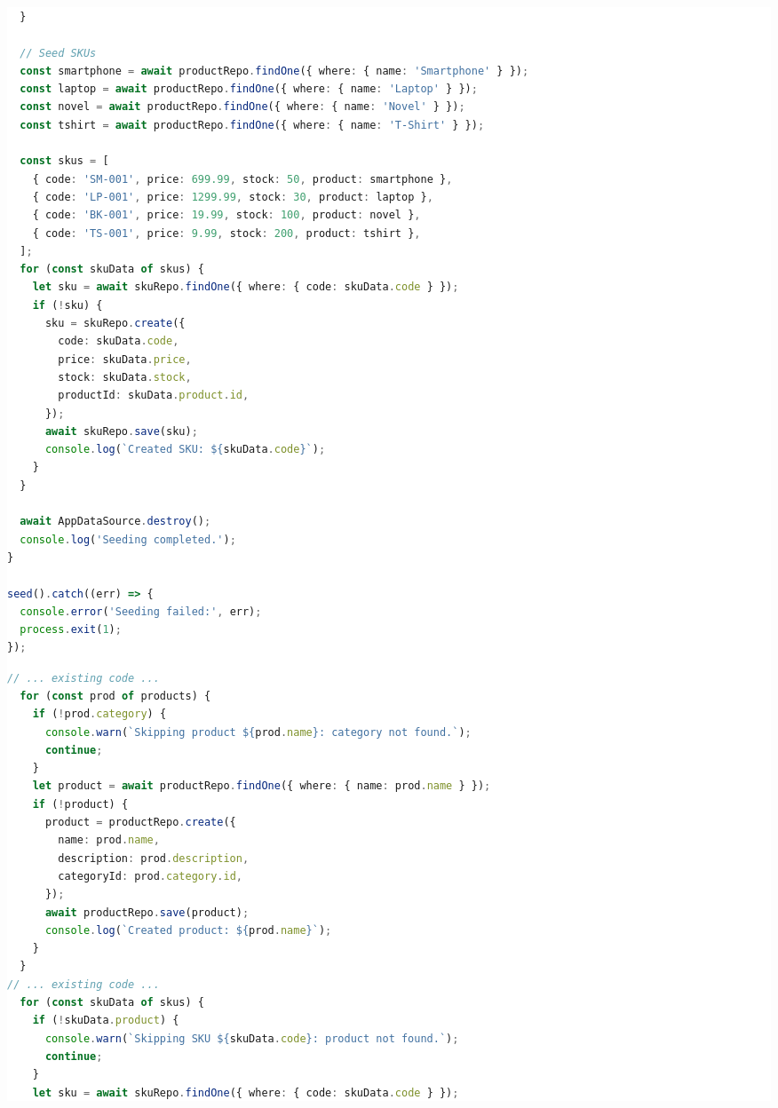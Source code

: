 ```typescript
  }

  // Seed SKUs
  const smartphone = await productRepo.findOne({ where: { name: 'Smartphone' } });
  const laptop = await productRepo.findOne({ where: { name: 'Laptop' } });
  const novel = await productRepo.findOne({ where: { name: 'Novel' } });
  const tshirt = await productRepo.findOne({ where: { name: 'T-Shirt' } });

  const skus = [
    { code: 'SM-001', price: 699.99, stock: 50, product: smartphone },
    { code: 'LP-001', price: 1299.99, stock: 30, product: laptop },
    { code: 'BK-001', price: 19.99, stock: 100, product: novel },
    { code: 'TS-001', price: 9.99, stock: 200, product: tshirt },
  ];
  for (const skuData of skus) {
    let sku = await skuRepo.findOne({ where: { code: skuData.code } });
    if (!sku) {
      sku = skuRepo.create({
        code: skuData.code,
        price: skuData.price,
        stock: skuData.stock,
        productId: skuData.product.id,
      });
      await skuRepo.save(sku);
      console.log(`Created SKU: ${skuData.code}`);
    }
  }

  await AppDataSource.destroy();
  console.log('Seeding completed.');
}

seed().catch((err) => {
  console.error('Seeding failed:', err);
  process.exit(1);
});

```

```typescript
// ... existing code ...
  for (const prod of products) {
    if (!prod.category) {
      console.warn(`Skipping product ${prod.name}: category not found.`);
      continue;
    }
    let product = await productRepo.findOne({ where: { name: prod.name } });
    if (!product) {
      product = productRepo.create({
        name: prod.name,
        description: prod.description,
        categoryId: prod.category.id,
      });
      await productRepo.save(product);
      console.log(`Created product: ${prod.name}`);
    }
  }
// ... existing code ...
  for (const skuData of skus) {
    if (!skuData.product) {
      console.warn(`Skipping SKU ${skuData.code}: product not found.`);
      continue;
    }
    let sku = await skuRepo.findOne({ where: { code: skuData.code } });
```
